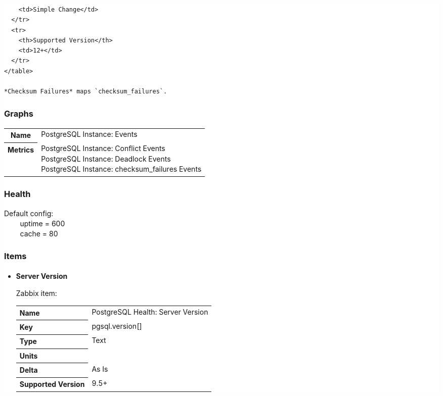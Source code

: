         <td>Simple Change</td>
      </tr>
      <tr>
        <th>Supported Version</th>
        <td>12+</td>
      </tr>
    </table>

    *Checksum Failures* maps `checksum_failures`.

### Graphs
<table>
  <tr>
    <th>Name</th>
    <td>PostgreSQL Instance: Events</td>
  </tr>
  <tr>
    <th>Metrics</th>
    <td>PostgreSQL Instance: Conflict Events	<br> PostgreSQL Instance: Deadlock Events <br> PostgreSQL Instance: checksum_failures Events</td>
  </tr>
</table>

### Health

Default config:  
&nbsp;&nbsp;&nbsp;&nbsp;&nbsp;&nbsp;&nbsp;&nbsp;uptime = 600  
&nbsp;&nbsp;&nbsp;&nbsp;&nbsp;&nbsp;&nbsp;&nbsp;cache = 80

### Items


- **Server Version**  
   
    Zabbix item:  
    <table>
      <tr>
        <th>Name</th>
        <td>PostgreSQL Health: Server Version</td>
      </tr>
      <tr>
        <th>Key</th>
        <td>pgsql.version[]</td>
      </tr>
      <tr>
        <th>Type</th>
        <td>Text</td>
      </tr>
      <tr>
        <th>Units</th>
        <td></td>
      </tr>
      <tr>
        <th>Delta</th>
        <td>As Is</td>
      </tr>
      <tr>
        <th>Supported Version</th>
        <td>9.5+</td>
      </tr>
    </table>
